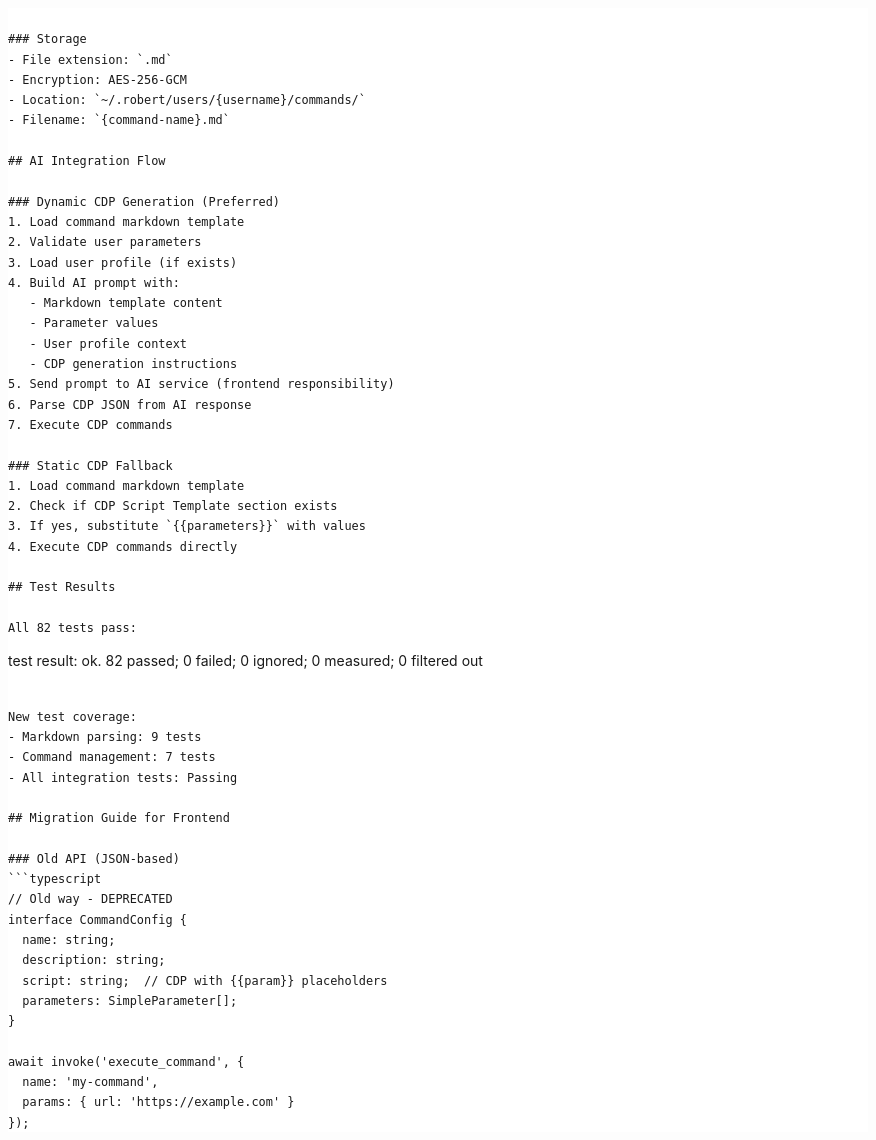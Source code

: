 ```

### Storage
- File extension: `.md`
- Encryption: AES-256-GCM
- Location: `~/.robert/users/{username}/commands/`
- Filename: `{command-name}.md`

## AI Integration Flow

### Dynamic CDP Generation (Preferred)
1. Load command markdown template
2. Validate user parameters
3. Load user profile (if exists)
4. Build AI prompt with:
   - Markdown template content
   - Parameter values
   - User profile context
   - CDP generation instructions
5. Send prompt to AI service (frontend responsibility)
6. Parse CDP JSON from AI response
7. Execute CDP commands

### Static CDP Fallback
1. Load command markdown template
2. Check if CDP Script Template section exists
3. If yes, substitute `{{parameters}}` with values
4. Execute CDP commands directly

## Test Results

All 82 tests pass:
```
test result: ok. 82 passed; 0 failed; 0 ignored; 0 measured; 0 filtered out
```

New test coverage:
- Markdown parsing: 9 tests
- Command management: 7 tests
- All integration tests: Passing

## Migration Guide for Frontend

### Old API (JSON-based)
```typescript
// Old way - DEPRECATED
interface CommandConfig {
  name: string;
  description: string;
  script: string;  // CDP with {{param}} placeholders
  parameters: SimpleParameter[];
}

await invoke('execute_command', {
  name: 'my-command',
  params: { url: 'https://example.com' }
});
```
